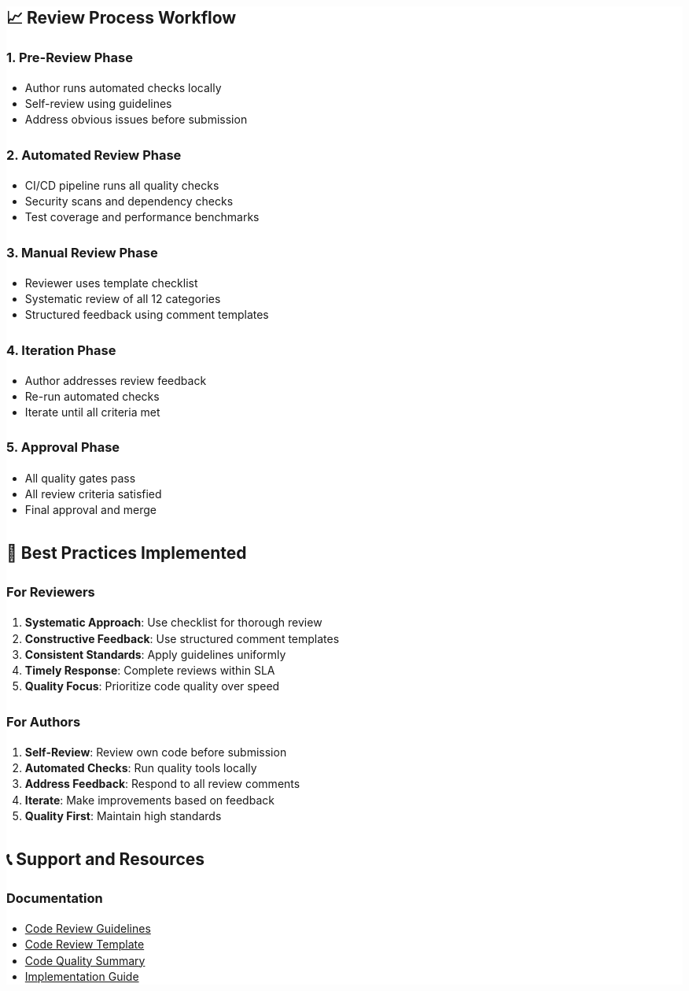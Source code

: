 ## 📈 **Review Process Workflow**

### **1. Pre-Review Phase**
- Author runs automated checks locally
- Self-review using guidelines
- Address obvious issues before submission

### **2. Automated Review Phase**
- CI/CD pipeline runs all quality checks
- Security scans and dependency checks
- Test coverage and performance benchmarks

### **3. Manual Review Phase**
- Reviewer uses template checklist
- Systematic review of all 12 categories
- Structured feedback using comment templates

### **4. Iteration Phase**
- Author addresses review feedback
- Re-run automated checks
- Iterate until all criteria met

### **5. Approval Phase**
- All quality gates pass
- All review criteria satisfied
- Final approval and merge

## 🎯 **Best Practices Implemented**

### **For Reviewers**
1. **Systematic Approach**: Use checklist for thorough review
2. **Constructive Feedback**: Use structured comment templates
3. **Consistent Standards**: Apply guidelines uniformly
4. **Timely Response**: Complete reviews within SLA
5. **Quality Focus**: Prioritize code quality over speed

### **For Authors**
1. **Self-Review**: Review own code before submission
2. **Automated Checks**: Run quality tools locally
3. **Address Feedback**: Respond to all review comments
4. **Iterate**: Make improvements based on feedback
5. **Quality First**: Maintain high standards

## 📞 **Support and Resources**

### **Documentation**
- [Code Review Guidelines](CODE_REVIEW_GUIDELINES.md)
- [Code Review Template](CODE_REVIEW_TEMPLATE.md)
- [Code Quality Summary](CODE_QUALITY_SUMMARY.md)
- [Implementation Guide](CODE_QUALITY_IMPLEMENTATION_COMPLETE.md)
